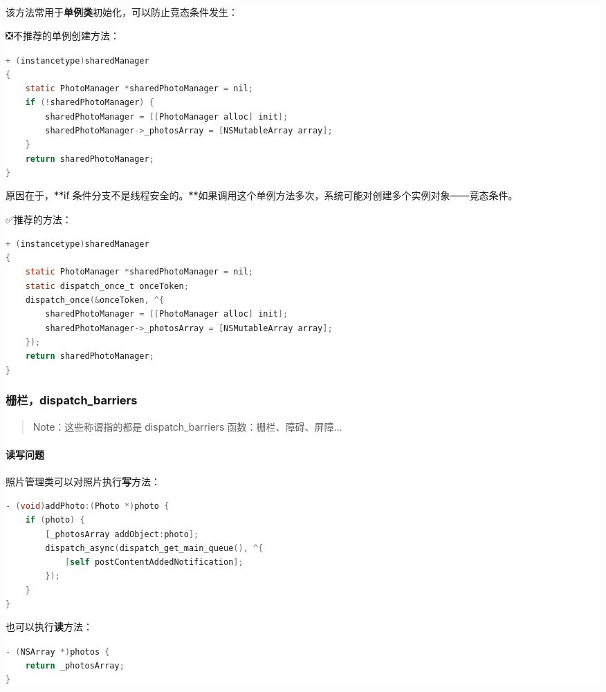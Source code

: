 该方法常用于**单例类**初始化，可以防止竞态条件发生：

❎不推荐的单例创建方法：

```objective-c
+ (instancetype)sharedManager
{
    static PhotoManager *sharedPhotoManager = nil;
    if (!sharedPhotoManager) {
        sharedPhotoManager = [[PhotoManager alloc] init];
        sharedPhotoManager->_photosArray = [NSMutableArray array];
    }
    return sharedPhotoManager;
}
```

原因在于，**if 条件分支不是线程安全的。**如果调用这个单例方法多次，系统可能对创建多个实例对象——竞态条件。

✅推荐的方法：

```objective-c
+ (instancetype)sharedManager
{
    static PhotoManager *sharedPhotoManager = nil;
    static dispatch_once_t onceToken;
    dispatch_once(&onceToken, ^{
        sharedPhotoManager = [[PhotoManager alloc] init];
        sharedPhotoManager->_photosArray = [NSMutableArray array];
    });
    return sharedPhotoManager;
}
```



### 栅栏，dispatch_barriers

> Note：这些称谓指的都是 dispatch_barriers 函数：栅栏、障碍、屏障...

#### 读写问题

照片管理类可以对照片执行**写**方法：

```objective-c
- (void)addPhoto:(Photo *)photo {
    if (photo) {
        [_photosArray addObject:photo];
        dispatch_async(dispatch_get_main_queue(), ^{
            [self postContentAddedNotification];
        });
    }
}
```

也可以执行**读**方法：

```objective-c
- (NSArray *)photos {
    return _photosArray;
}
```
